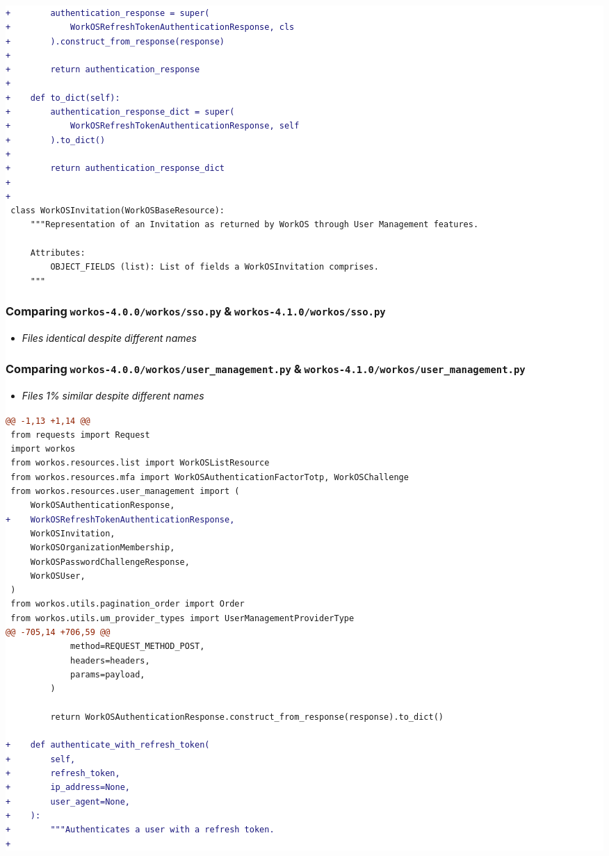 ```diff
+        authentication_response = super(
+            WorkOSRefreshTokenAuthenticationResponse, cls
+        ).construct_from_response(response)
+
+        return authentication_response
+
+    def to_dict(self):
+        authentication_response_dict = super(
+            WorkOSRefreshTokenAuthenticationResponse, self
+        ).to_dict()
+
+        return authentication_response_dict
+
+
 class WorkOSInvitation(WorkOSBaseResource):
     """Representation of an Invitation as returned by WorkOS through User Management features.
 
     Attributes:
         OBJECT_FIELDS (list): List of fields a WorkOSInvitation comprises.
     """
```

### Comparing `workos-4.0.0/workos/sso.py` & `workos-4.1.0/workos/sso.py`

 * *Files identical despite different names*

### Comparing `workos-4.0.0/workos/user_management.py` & `workos-4.1.0/workos/user_management.py`

 * *Files 1% similar despite different names*

```diff
@@ -1,13 +1,14 @@
 from requests import Request
 import workos
 from workos.resources.list import WorkOSListResource
 from workos.resources.mfa import WorkOSAuthenticationFactorTotp, WorkOSChallenge
 from workos.resources.user_management import (
     WorkOSAuthenticationResponse,
+    WorkOSRefreshTokenAuthenticationResponse,
     WorkOSInvitation,
     WorkOSOrganizationMembership,
     WorkOSPasswordChallengeResponse,
     WorkOSUser,
 )
 from workos.utils.pagination_order import Order
 from workos.utils.um_provider_types import UserManagementProviderType
@@ -705,14 +706,59 @@
             method=REQUEST_METHOD_POST,
             headers=headers,
             params=payload,
         )
 
         return WorkOSAuthenticationResponse.construct_from_response(response).to_dict()
 
+    def authenticate_with_refresh_token(
+        self,
+        refresh_token,
+        ip_address=None,
+        user_agent=None,
+    ):
+        """Authenticates a user with a refresh token.
+
```
